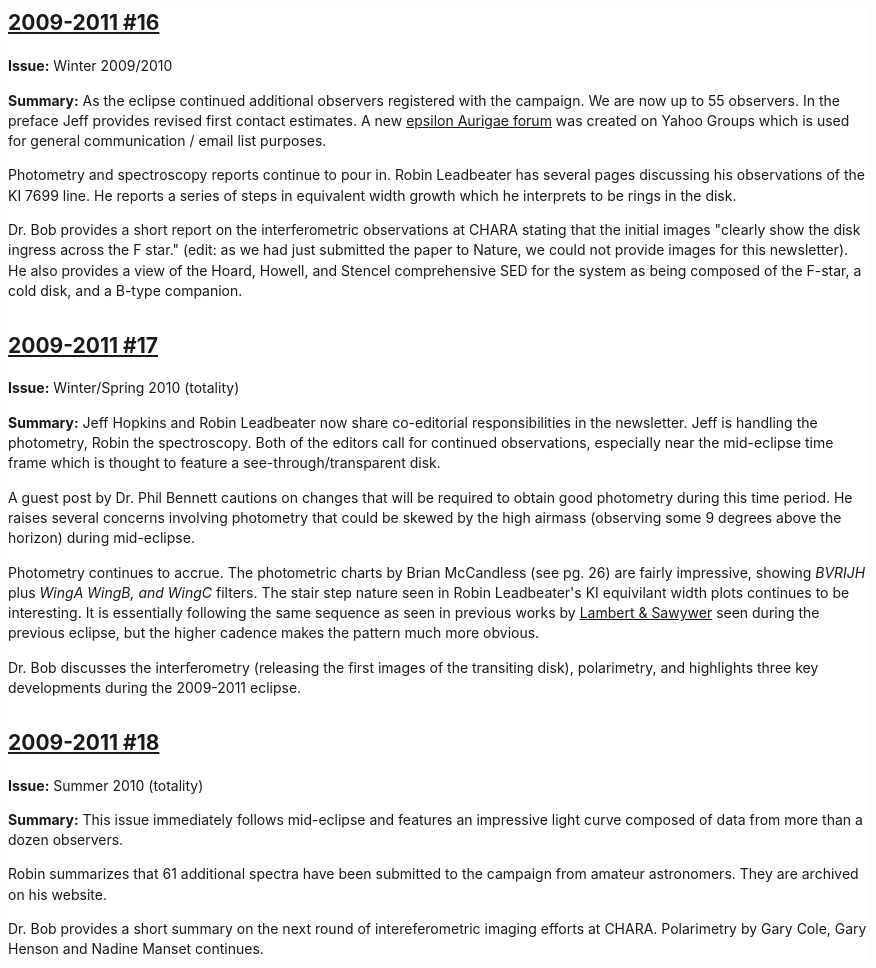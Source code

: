 ## [2009-2011 #16](files/newsletter_2009_16.pdf)

**Issue:** Winter 2009/2010

**Summary:** As the eclipse continued additional observers registered with the campaign. We are now up to 55 observers. In the preface Jeff provides revised first contact estimates. A new [epsilon Aurigae forum](http://tech.groups.yahoo.com/EpsilonAurigae/) was created on Yahoo Groups which is used for general communication / email list purposes. 

Photometry and spectroscopy reports continue to pour in. Robin Leadbeater has several pages discussing his observations of the KI 7699 line. He reports a series of steps in equivalent width growth which he interprets to be rings in the disk.

Dr. Bob provides a short report on the interferometric observations at CHARA stating that the initial images "clearly show the disk ingress across the F star." (edit: as we had just submitted the paper to Nature, we could not provide images for this newsletter). He also provides a view of the Hoard, Howell, and Stencel comprehensive SED for the system as being composed of the F-star, a cold disk, and a B-type companion.

## [2009-2011 #17](files/newsletter_2009_17.pdf)

**Issue:** Winter/Spring 2010 (totality)

**Summary:** Jeff Hopkins and Robin Leadbeater now share co-editorial responsibilities in the newsletter. Jeff is handling the photometry, Robin the spectroscopy. Both of the editors call for continued observations, especially near the mid-eclipse time frame which is thought to feature a see-through/transparent disk.

A guest post by Dr. Phil Bennett cautions on changes that will be required to obtain good photometry during this time period. He raises several concerns involving photometry that could be skewed by the high airmass (observing some 9 degrees above the horizon) during mid-eclipse.

Photometry continues to accrue. The photometric charts by Brian McCandless (see pg. 26) are fairly impressive, showing _BVRIJH_ plus _WingA WingB, and WingC_ filters. The stair step nature seen in Robin Leadbeater's KI equivilant width plots continues to be interesting. It is essentially following the same sequence as seen in previous works by [Lambert & Sawywer](http://adsabs.harvard.edu/abs/1986PASP...98..389L) seen during the previous eclipse, but the higher cadence makes the pattern much more obvious.

Dr. Bob discusses the interferometry (releasing the first images of the transiting disk), polarimetry, and highlights three key developments during the 2009-2011 eclipse.

## [2009-2011 #18](files/newsletter_2009_18.pdf)

**Issue:** Summer 2010 (totality)

**Summary:** This issue immediately follows mid-eclipse and features an impressive light curve composed of data from more than a dozen observers.

Robin summarizes that 61 additional spectra have been submitted to the campaign from amateur astronomers. They are archived on his website.

Dr. Bob provides a short summary on the next round of intereferometric imaging efforts at CHARA. Polarimetry by Gary Cole, Gary Henson and Nadine Manset continues.
